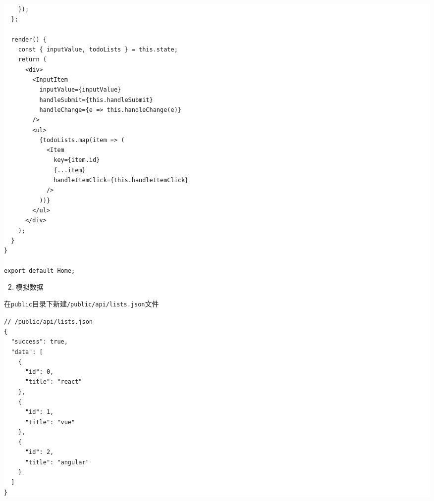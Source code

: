 ```
    });
  };

  render() {
    const { inputValue, todoLists } = this.state;
    return (
      <div>
        <InputItem
          inputValue={inputValue}
          handleSubmit={this.handleSubmit}
          handleChange={e => this.handleChange(e)}
        />
        <ul>
          {todoLists.map(item => (
            <Item
              key={item.id}
              {...item}
              handleItemClick={this.handleItemClick}
            />
          ))}
        </ul>
      </div>
    );
  }
}

export default Home;
```

2. 模拟数据

在`public`目录下新建`/public/api/lists.json`文件

```
// /public/api/lists.json
{
  "success": true,
  "data": [
    {
      "id": 0,
      "title": "react"
    },
    {
      "id": 1,
      "title": "vue"
    },
    {
      "id": 2,
      "title": "angular"
    }
  ]
}
```
